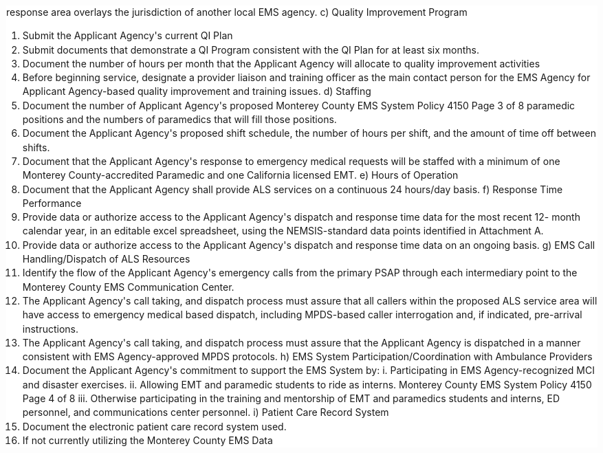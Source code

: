 response area overlays the jurisdiction of another local EMS
agency.
c) Quality Improvement Program
1) Submit the Applicant Agency's current QI Plan
2) Submit documents that demonstrate a QI Program
consistent with the QI Plan for at least six months.
3) Document the number of hours per month that the
Applicant Agency will allocate to quality improvement
activities
4) Before beginning service, designate a provider liaison and training
officer as the main contact person for the EMS Agency for
Applicant Agency-based quality improvement and training issues.
d) Staffing
1) Document the number of Applicant Agency's proposed 
Monterey County EMS System Policy 4150
Page 3 of 8
paramedic positions and the numbers of paramedics that
will fill those positions.
2) Document the Applicant Agency's proposed shift schedule,
the number of hours per shift, and the amount of time off
between shifts.
3) Document that the Applicant Agency's response to emergency
medical requests will be staffed with a minimum of one Monterey
County-accredited Paramedic and one California licensed EMT.
e) Hours of Operation
1) Document that the Applicant Agency shall provide ALS
services on a continuous 24 hours/day basis.
f) Response Time Performance
1) Provide data or authorize access to the Applicant Agency's
dispatch and response time data for the most recent 12-
month calendar year, in an editable excel spreadsheet, using
the NEMSIS-standard data points identified in Attachment
A.
2) Provide data or authorize access to the Applicant Agency's
dispatch and response time data on an ongoing basis.
g) EMS Call Handling/Dispatch of ALS Resources
1) Identify the flow of the Applicant Agency's emergency
calls from the primary PSAP through each intermediary
point to the Monterey County EMS Communication Center.
2) The Applicant Agency's call taking, and dispatch process
must assure that all callers within the proposed ALS service
area will have access to emergency medical based dispatch,
including MPDS-based caller interrogation and, if
indicated, pre-arrival instructions.
3) The Applicant Agency's call taking, and dispatch process
must assure that the Applicant Agency is dispatched in a
manner consistent with EMS Agency-approved MPDS
protocols.
h) EMS System Participation/Coordination with Ambulance Providers
1) Document the Applicant Agency's commitment to support
the EMS System by:
i. Participating in EMS Agency-recognized MCI and
disaster exercises.
ii. Allowing EMT and paramedic students to ride as
interns.
Monterey County EMS System Policy 4150
Page 4 of 8
iii. Otherwise participating in the training and
mentorship of EMT and paramedics students and
interns, ED personnel, and communications center
personnel.
i) Patient Care Record System
1) Document the electronic patient care record system used.
2) If not currently utilizing the Monterey County EMS Data